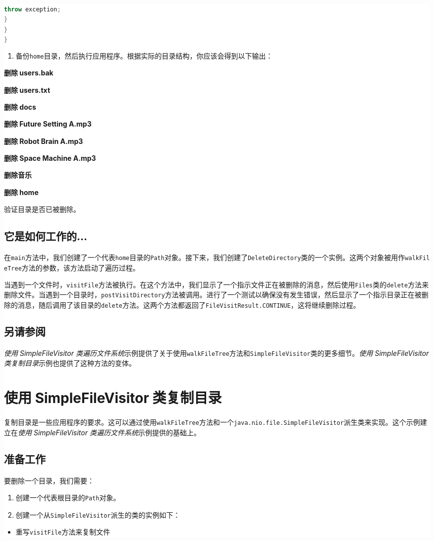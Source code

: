 ```java
throw exception;
}
}
}

```

1.  备份`home`目录，然后执行应用程序。根据实际的目录结构，你应该会得到以下输出：

**删除 users.bak**

**删除 users.txt**

**删除 docs**

**删除 Future Setting A.mp3**

**删除 Robot Brain A.mp3**

**删除 Space Machine A.mp3**

**删除音乐**

**删除 home**

验证目录是否已被删除。

## 它是如何工作的...

在`main`方法中，我们创建了一个代表`home`目录的`Path`对象。接下来，我们创建了`DeleteDirectory`类的一个实例。这两个对象被用作`walkFileTree`方法的参数，该方法启动了遍历过程。

当遇到一个文件时，`visitFile`方法被执行。在这个方法中，我们显示了一个指示文件正在被删除的消息，然后使用`Files`类的`delete`方法来删除文件。当遇到一个目录时，`postVisitDirectory`方法被调用。进行了一个测试以确保没有发生错误，然后显示了一个指示目录正在被删除的消息，随后调用了该目录的`delete`方法。这两个方法都返回了`FileVisitResult.CONTINUE`，这将继续删除过程。

## 另请参阅

*使用 SimpleFileVisitor 类遍历文件系统*示例提供了关于使用`walkFileTree`方法和`SimpleFileVisitor`类的更多细节。*使用 SimpleFileVisitor 类复制目录*示例也提供了这种方法的变体。

# 使用 SimpleFileVisitor 类复制目录

复制目录是一些应用程序的要求。这可以通过使用`walkFileTree`方法和一个`java.nio.file.SimpleFileVisitor`派生类来实现。这个示例建立在*使用 SimpleFileVisitor 类遍历文件系统*示例提供的基础上。

## 准备工作

要删除一个目录，我们需要：

1.  创建一个代表根目录的`Path`对象。

1.  创建一个从`SimpleFileVisitor`派生的类的实例如下：

+   重写`visitFile`方法来复制文件
